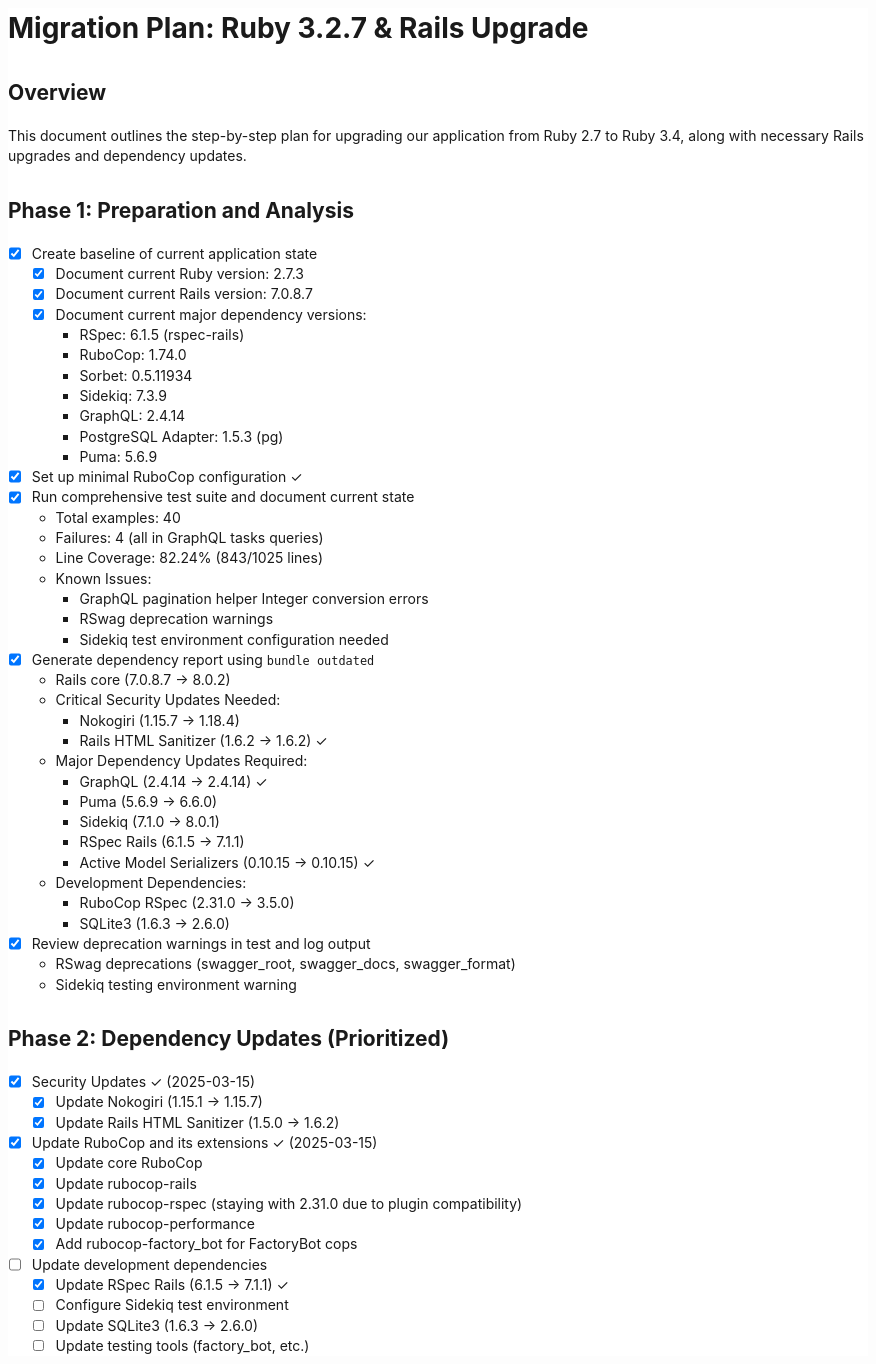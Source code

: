 # Migration Plan: Ruby 3.2.7 & Rails Upgrade

## Overview
This document outlines the step-by-step plan for upgrading our application from Ruby 2.7 to Ruby 3.4, along with necessary Rails upgrades and dependency updates.

## Phase 1: Preparation and Analysis
- [x] Create baseline of current application state
    - [x] Document current Ruby version: 2.7.3
    - [x] Document current Rails version: 7.0.8.7
    - [x] Document current major dependency versions:
      - RSpec: 6.1.5 (rspec-rails)
      - RuboCop: 1.74.0
      - Sorbet: 0.5.11934
      - Sidekiq: 7.3.9
      - GraphQL: 2.4.14
      - PostgreSQL Adapter: 1.5.3 (pg)
      - Puma: 5.6.9
- [x] Set up minimal RuboCop configuration ✓
- [x] Run comprehensive test suite and document current state
    - Total examples: 40
    - Failures: 4 (all in GraphQL tasks queries)
    - Line Coverage: 82.24% (843/1025 lines)
    - Known Issues:
      - GraphQL pagination helper Integer conversion errors
      - RSwag deprecation warnings
      - Sidekiq test environment configuration needed
- [x] Generate dependency report using `bundle outdated`
    - Rails core (7.0.8.7 → 8.0.2)
    - Critical Security Updates Needed:
      - Nokogiri (1.15.7 → 1.18.4)
      - Rails HTML Sanitizer (1.6.2 → 1.6.2) ✓
    - Major Dependency Updates Required:
      - GraphQL (2.4.14 → 2.4.14) ✓
      - Puma (5.6.9 → 6.6.0)
      - Sidekiq (7.1.0 → 8.0.1)
      - RSpec Rails (6.1.5 → 7.1.1)
      - Active Model Serializers (0.10.15 → 0.10.15) ✓
    - Development Dependencies:
      - RuboCop RSpec (2.31.0 → 3.5.0)
      - SQLite3 (1.6.3 → 2.6.0)
- [x] Review deprecation warnings in test and log output
    - RSwag deprecations (swagger_root, swagger_docs, swagger_format)
    - Sidekiq testing environment warning

## Phase 2: Dependency Updates (Prioritized)
- [x] Security Updates ✓ (2025-03-15)
    - [x] Update Nokogiri (1.15.1 → 1.15.7)
    - [x] Update Rails HTML Sanitizer (1.5.0 → 1.6.2)
- [x] Update RuboCop and its extensions ✓ (2025-03-15)
    - [x] Update core RuboCop
    - [x] Update rubocop-rails
    - [x] Update rubocop-rspec (staying with 2.31.0 due to plugin compatibility)
    - [x] Update rubocop-performance
    - [x] Add rubocop-factory_bot for FactoryBot cops
- [ ] Update development dependencies
    - [x] Update RSpec Rails (6.1.5 → 7.1.1) ✓
    - [ ] Configure Sidekiq test environment
    - [ ] Update SQLite3 (1.6.3 → 2.6.0)
    - [ ] Update testing tools (factory_bot, etc.)